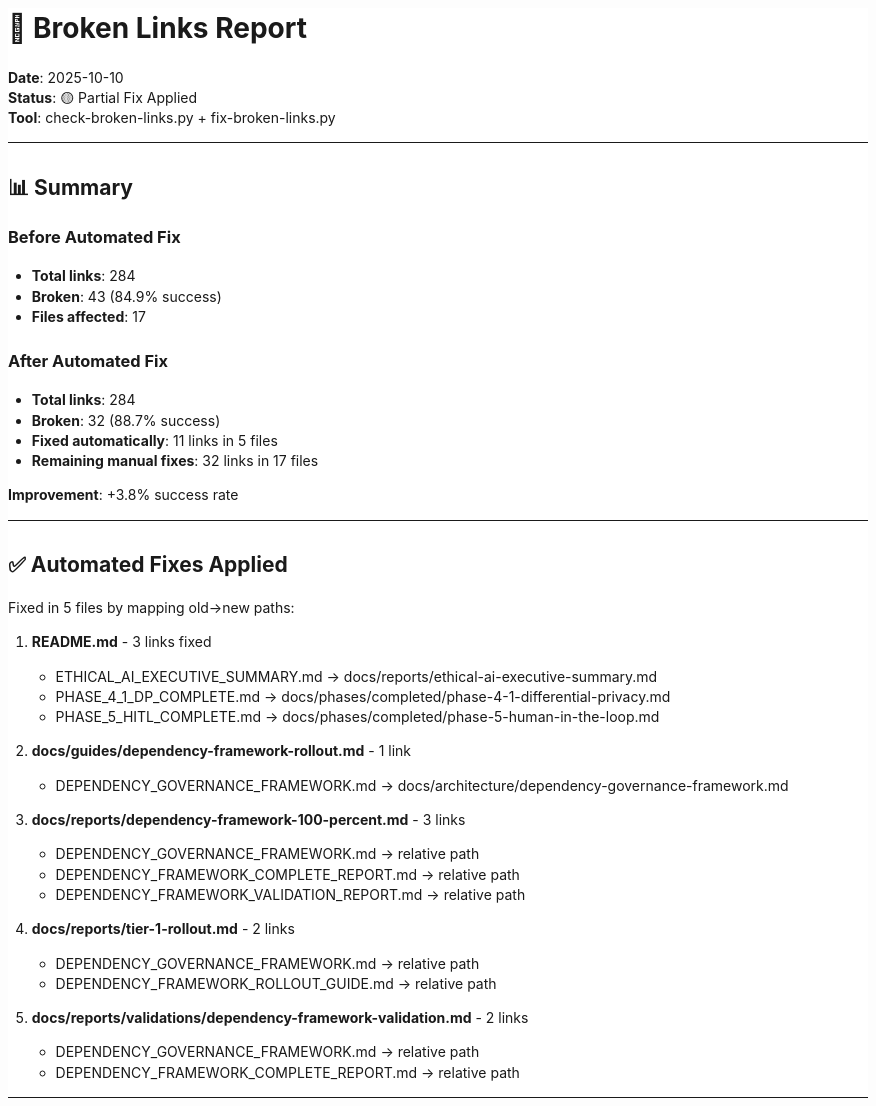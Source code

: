 # 📎 Broken Links Report

**Date**: 2025-10-10  
**Status**: 🟡 Partial Fix Applied  
**Tool**: check-broken-links.py + fix-broken-links.py

---

## 📊 Summary

### Before Automated Fix
- **Total links**: 284
- **Broken**: 43 (84.9% success)
- **Files affected**: 17

### After Automated Fix
- **Total links**: 284
- **Broken**: 32 (88.7% success)
- **Fixed automatically**: 11 links in 5 files
- **Remaining manual fixes**: 32 links in 17 files

**Improvement**: +3.8% success rate

---

## ✅ Automated Fixes Applied

Fixed in 5 files by mapping old→new paths:

1. **README.md** - 3 links fixed
   - ETHICAL_AI_EXECUTIVE_SUMMARY.md → docs/reports/ethical-ai-executive-summary.md
   - PHASE_4_1_DP_COMPLETE.md → docs/phases/completed/phase-4-1-differential-privacy.md
   - PHASE_5_HITL_COMPLETE.md → docs/phases/completed/phase-5-human-in-the-loop.md

2. **docs/guides/dependency-framework-rollout.md** - 1 link
   - DEPENDENCY_GOVERNANCE_FRAMEWORK.md → docs/architecture/dependency-governance-framework.md

3. **docs/reports/dependency-framework-100-percent.md** - 3 links
   - DEPENDENCY_GOVERNANCE_FRAMEWORK.md → relative path
   - DEPENDENCY_FRAMEWORK_COMPLETE_REPORT.md → relative path
   - DEPENDENCY_FRAMEWORK_VALIDATION_REPORT.md → relative path

4. **docs/reports/tier-1-rollout.md** - 2 links
   - DEPENDENCY_GOVERNANCE_FRAMEWORK.md → relative path
   - DEPENDENCY_FRAMEWORK_ROLLOUT_GUIDE.md → relative path

5. **docs/reports/validations/dependency-framework-validation.md** - 2 links
   - DEPENDENCY_GOVERNANCE_FRAMEWORK.md → relative path
   - DEPENDENCY_FRAMEWORK_COMPLETE_REPORT.md → relative path

---
